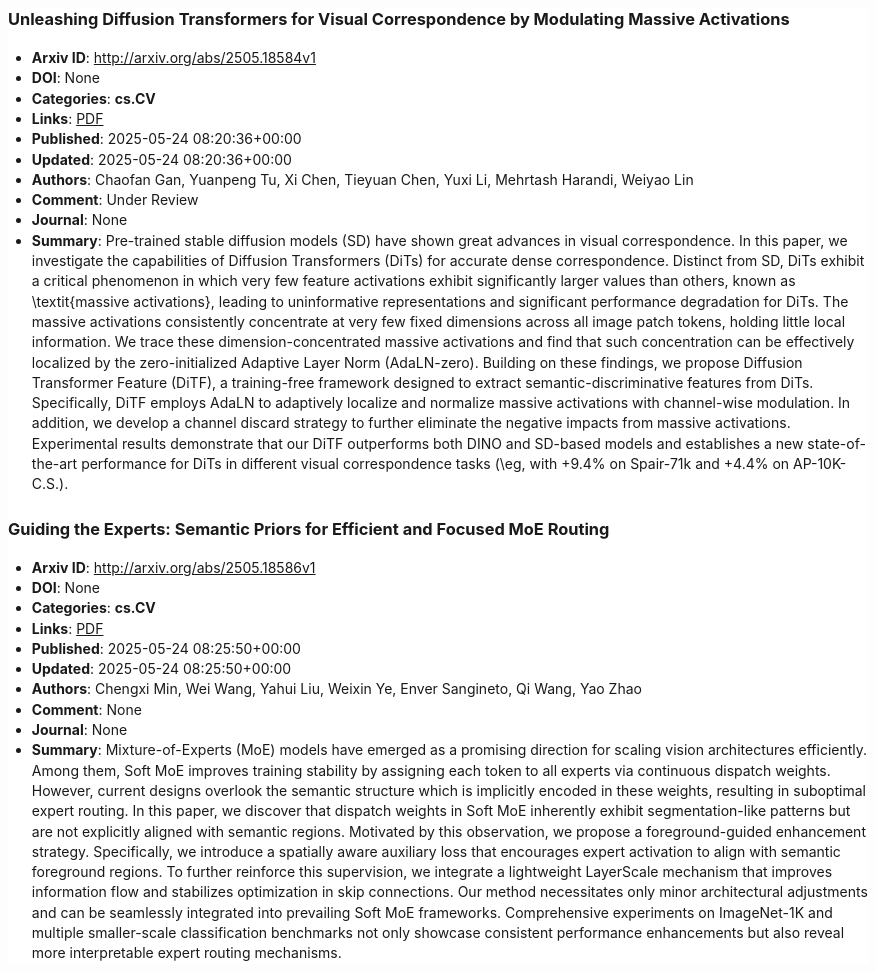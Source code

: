 

### Unleashing Diffusion Transformers for Visual Correspondence by Modulating Massive Activations
- **Arxiv ID**: http://arxiv.org/abs/2505.18584v1
- **DOI**: None
- **Categories**: **cs.CV**
- **Links**: [PDF](http://arxiv.org/pdf/2505.18584v1)
- **Published**: 2025-05-24 08:20:36+00:00
- **Updated**: 2025-05-24 08:20:36+00:00
- **Authors**: Chaofan Gan, Yuanpeng Tu, Xi Chen, Tieyuan Chen, Yuxi Li, Mehrtash Harandi, Weiyao Lin
- **Comment**: Under Review
- **Journal**: None
- **Summary**: Pre-trained stable diffusion models (SD) have shown great advances in visual correspondence. In this paper, we investigate the capabilities of Diffusion Transformers (DiTs) for accurate dense correspondence. Distinct from SD, DiTs exhibit a critical phenomenon in which very few feature activations exhibit significantly larger values than others, known as \textit{massive activations}, leading to uninformative representations and significant performance degradation for DiTs. The massive activations consistently concentrate at very few fixed dimensions across all image patch tokens, holding little local information. We trace these dimension-concentrated massive activations and find that such concentration can be effectively localized by the zero-initialized Adaptive Layer Norm (AdaLN-zero). Building on these findings, we propose Diffusion Transformer Feature (DiTF), a training-free framework designed to extract semantic-discriminative features from DiTs. Specifically, DiTF employs AdaLN to adaptively localize and normalize massive activations with channel-wise modulation. In addition, we develop a channel discard strategy to further eliminate the negative impacts from massive activations. Experimental results demonstrate that our DiTF outperforms both DINO and SD-based models and establishes a new state-of-the-art performance for DiTs in different visual correspondence tasks (\eg, with +9.4\% on Spair-71k and +4.4\% on AP-10K-C.S.).



### Guiding the Experts: Semantic Priors for Efficient and Focused MoE Routing
- **Arxiv ID**: http://arxiv.org/abs/2505.18586v1
- **DOI**: None
- **Categories**: **cs.CV**
- **Links**: [PDF](http://arxiv.org/pdf/2505.18586v1)
- **Published**: 2025-05-24 08:25:50+00:00
- **Updated**: 2025-05-24 08:25:50+00:00
- **Authors**: Chengxi Min, Wei Wang, Yahui Liu, Weixin Ye, Enver Sangineto, Qi Wang, Yao Zhao
- **Comment**: None
- **Journal**: None
- **Summary**: Mixture-of-Experts (MoE) models have emerged as a promising direction for scaling vision architectures efficiently. Among them, Soft MoE improves training stability by assigning each token to all experts via continuous dispatch weights. However, current designs overlook the semantic structure which is implicitly encoded in these weights, resulting in suboptimal expert routing. In this paper, we discover that dispatch weights in Soft MoE inherently exhibit segmentation-like patterns but are not explicitly aligned with semantic regions. Motivated by this observation, we propose a foreground-guided enhancement strategy. Specifically, we introduce a spatially aware auxiliary loss that encourages expert activation to align with semantic foreground regions. To further reinforce this supervision, we integrate a lightweight LayerScale mechanism that improves information flow and stabilizes optimization in skip connections. Our method necessitates only minor architectural adjustments and can be seamlessly integrated into prevailing Soft MoE frameworks. Comprehensive experiments on ImageNet-1K and multiple smaller-scale classification benchmarks not only showcase consistent performance enhancements but also reveal more interpretable expert routing mechanisms.
